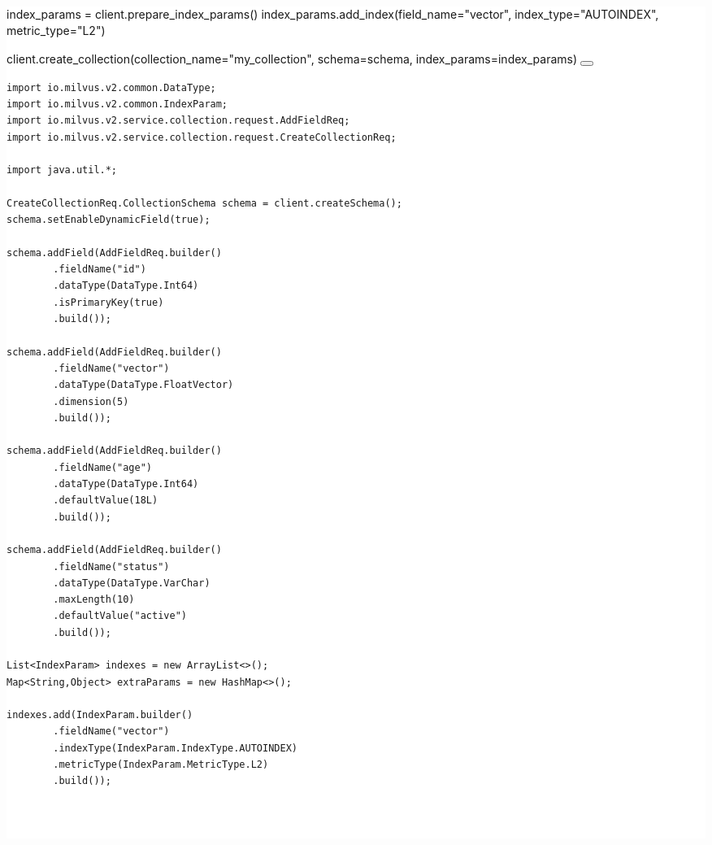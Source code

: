 index_params = client.prepare_index_params()
index_params.add_index(field_name=<span class="hljs-string">&quot;vector&quot;</span>, index_type=<span class="hljs-string">&quot;AUTOINDEX&quot;</span>, metric_type=<span class="hljs-string">&quot;L2&quot;</span>)

client.create_collection(collection_name=<span class="hljs-string">&quot;my_collection&quot;</span>, schema=schema, index_params=index_params)
<button class="copy-code-btn"></button></code></pre>

<pre><code translate="no" class="language-java"><span class="hljs-keyword">import</span> io.milvus.v2.common.DataType;
<span class="hljs-keyword">import</span> io.milvus.v2.common.IndexParam;
<span class="hljs-keyword">import</span> io.milvus.v2.service.collection.request.AddFieldReq;
<span class="hljs-keyword">import</span> io.milvus.v2.service.collection.request.CreateCollectionReq;

<span class="hljs-keyword">import</span> java.util.*;

CreateCollectionReq.<span class="hljs-type">CollectionSchema</span> <span class="hljs-variable">schema</span> <span class="hljs-operator">=</span> client.createSchema();
schema.setEnableDynamicField(<span class="hljs-literal">true</span>);

schema.addField(AddFieldReq.builder()
        .fieldName(<span class="hljs-string">&quot;id&quot;</span>)
        .dataType(DataType.Int64)
        .isPrimaryKey(<span class="hljs-literal">true</span>)
        .build());

schema.addField(AddFieldReq.builder()
        .fieldName(<span class="hljs-string">&quot;vector&quot;</span>)
        .dataType(DataType.FloatVector)
        .dimension(<span class="hljs-number">5</span>)
        .build());

schema.addField(AddFieldReq.builder()
        .fieldName(<span class="hljs-string">&quot;age&quot;</span>)
        .dataType(DataType.Int64)
        .defaultValue(<span class="hljs-number">18L</span>)
        .build());

schema.addField(AddFieldReq.builder()
        .fieldName(<span class="hljs-string">&quot;status&quot;</span>)
        .dataType(DataType.VarChar)
        .maxLength(<span class="hljs-number">10</span>)
        .defaultValue(<span class="hljs-string">&quot;active&quot;</span>)
        .build());

List&lt;IndexParam&gt; indexes = <span class="hljs-keyword">new</span> <span class="hljs-title class_">ArrayList</span>&lt;&gt;();
Map&lt;String,Object&gt; extraParams = <span class="hljs-keyword">new</span> <span class="hljs-title class_">HashMap</span>&lt;&gt;();

indexes.add(IndexParam.builder()
        .fieldName(<span class="hljs-string">&quot;vector&quot;</span>)
        .indexType(IndexParam.IndexType.AUTOINDEX)
        .metricType(IndexParam.MetricType.L2)
        .build());
